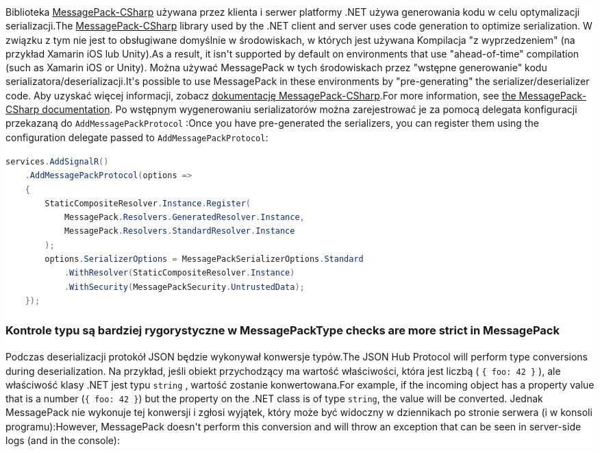 <span data-ttu-id="3de2a-171">Biblioteka [MessagePack-CSharp](https://github.com/neuecc/MessagePack-CSharp/tree/v2.1.90) używana przez klienta i serwer platformy .NET używa generowania kodu w celu optymalizacji serializacji.</span><span class="sxs-lookup"><span data-stu-id="3de2a-171">The [MessagePack-CSharp](https://github.com/neuecc/MessagePack-CSharp/tree/v2.1.90) library used by the .NET client and server uses code generation to optimize serialization.</span></span> <span data-ttu-id="3de2a-172">W związku z tym nie jest to obsługiwane domyślnie w środowiskach, w których jest używana Kompilacja "z wyprzedzeniem" (na przykład Xamarin iOS lub Unity).</span><span class="sxs-lookup"><span data-stu-id="3de2a-172">As a result, it isn't supported by default on environments that use "ahead-of-time" compilation (such as Xamarin iOS or Unity).</span></span> <span data-ttu-id="3de2a-173">Można używać MessagePack w tych środowiskach przez "wstępne generowanie" kodu serializatora/deserializacji.</span><span class="sxs-lookup"><span data-stu-id="3de2a-173">It's possible to use MessagePack in these environments by "pre-generating" the serializer/deserializer code.</span></span> <span data-ttu-id="3de2a-174">Aby uzyskać więcej informacji, zobacz [dokumentację MessagePack-CSharp](https://github.com/neuecc/MessagePack-CSharp/tree/v2.1.90#aot-code-generation-to-support-unityxamarin).</span><span class="sxs-lookup"><span data-stu-id="3de2a-174">For more information, see [the MessagePack-CSharp documentation](https://github.com/neuecc/MessagePack-CSharp/tree/v2.1.90#aot-code-generation-to-support-unityxamarin).</span></span> <span data-ttu-id="3de2a-175">Po wstępnym wygenerowaniu serializatorów można zarejestrować je za pomocą delegata konfiguracji przekazaną do `AddMessagePackProtocol` :</span><span class="sxs-lookup"><span data-stu-id="3de2a-175">Once you have pre-generated the serializers, you can register them using the configuration delegate passed to `AddMessagePackProtocol`:</span></span>

```csharp
services.AddSignalR()
    .AddMessagePackProtocol(options =>
    {
        StaticCompositeResolver.Instance.Register(
            MessagePack.Resolvers.GeneratedResolver.Instance,
            MessagePack.Resolvers.StandardResolver.Instance
        );
        options.SerializerOptions = MessagePackSerializerOptions.Standard
            .WithResolver(StaticCompositeResolver.Instance)
            .WithSecurity(MessagePackSecurity.UntrustedData);
    });
```

### <a name="type-checks-are-more-strict-in-messagepack"></a><span data-ttu-id="3de2a-176">Kontrole typu są bardziej rygorystyczne w MessagePack</span><span class="sxs-lookup"><span data-stu-id="3de2a-176">Type checks are more strict in MessagePack</span></span>

<span data-ttu-id="3de2a-177">Podczas deserializacji protokół JSON będzie wykonywał konwersje typów.</span><span class="sxs-lookup"><span data-stu-id="3de2a-177">The JSON Hub Protocol will perform type conversions during deserialization.</span></span> <span data-ttu-id="3de2a-178">Na przykład, jeśli obiekt przychodzący ma wartość właściwości, która jest liczbą ( `{ foo: 42 }` ), ale właściwość klasy .NET jest typu `string` , wartość zostanie konwertowana.</span><span class="sxs-lookup"><span data-stu-id="3de2a-178">For example, if the incoming object has a property value that is a number (`{ foo: 42 }`) but the property on the .NET class is of type `string`, the value will be converted.</span></span> <span data-ttu-id="3de2a-179">Jednak MessagePack nie wykonuje tej konwersji i zgłosi wyjątek, który może być widoczny w dziennikach po stronie serwera (i w konsoli programu):</span><span class="sxs-lookup"><span data-stu-id="3de2a-179">However, MessagePack doesn't perform this conversion and will throw an exception that can be seen in server-side logs (and in the console):</span></span>
